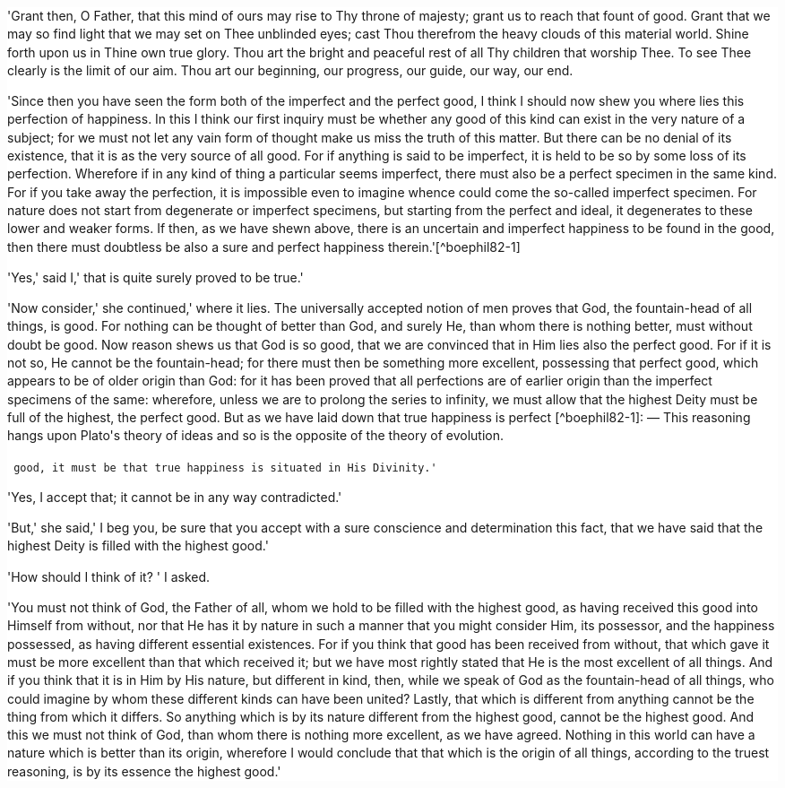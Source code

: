 'Grant then, O Father, that this mind of ours may rise to Thy throne of majesty; grant us to reach that fount of good. Grant that we may so find light that we may set on Thee unblinded eyes; cast Thou therefrom the heavy clouds of this material world. Shine forth upon us in Thine own true glory. Thou art the bright and peaceful rest of all Thy children that worship Thee. To see Thee clearly is the limit of our aim. Thou art our beginning, our progress, our guide, our way, our end.  

'Since then you have seen the form both of the imperfect and the perfect good, I think I should now shew you where lies this perfection of happiness. In this I think our first inquiry must be whether any good of this kind can exist in the very nature of a subject; for we must not let any vain form of thought make us miss the truth of this matter. But there can be no denial of its existence, that it is as the very source of all good. For if anything is said to be imperfect, it is held to be so by some loss of its perfection. Wherefore if in any kind of thing a particular seems imperfect, there must also be a perfect specimen in the same kind. For if you take away the perfection,  it is impossible even to imagine whence could come the so-called imperfect specimen. For nature does not start from degenerate or imperfect specimens, but starting from the perfect and ideal, it degenerates to these lower and weaker forms. If then, as we have shewn above, there is an uncertain and imperfect happiness to be found in the good, then there must doubtless be also a sure and perfect happiness therein.'[^boephil82-1]   

'Yes,' said I,' that is quite surely proved to be true.' 

'Now consider,' she continued,' where it lies. The universally accepted notion of men proves that God, the fountain-head of all things, is good. For nothing can be thought of better than God, and surely He, than whom there is nothing better, must without doubt be good. Now reason shews us that God is so good, that we are convinced that in Him lies also the perfect good. For if it is not so, He cannot be the fountain-head; for there must then be something more excellent, possessing that perfect good, which appears to be of older origin than God: for it has been proved that all perfections are of earlier origin than the imperfect specimens of the same: wherefore, unless we are to prolong the series to infinity, we must allow that the highest Deity must be full of the highest, the perfect good. But as we have laid down that true happiness is perfect  [^boephil82-1]:  — This reasoning hangs upon Plato's theory of ideas and so is the opposite of the theory of evolution. 

     good, it must be that true happiness is situated in His Divinity.' 

'Yes, I accept that; it cannot be in any way contradicted.' 

'But,' she said,' I beg you, be sure that you accept with a sure conscience and determination this fact, that we have said that the highest Deity is filled with the highest good.' 

'How should I think of it? ' I asked. 

'You must not think of God, the Father of all, whom we hold to be filled with the highest good, as having received this good into Himself from without, nor that He has it by nature in such a manner that you might consider Him, its possessor, and the happiness possessed, as having different essential existences. For if you think that good has been received from without, that which gave it must be more excellent than that which received it; but we have most rightly stated that He is the most excellent of all things. And if you think that it is in Him by His nature, but different in kind, then, while we speak of God as the fountain-head of all things, who could imagine by whom these different kinds can have been united? Lastly, that which is different from anything cannot be the thing from which it differs. So anything which is by its nature different from the highest good, cannot be the highest good. And this we must not think of God, than whom there is nothing more excellent, as we have agreed. Nothing in this world can have a nature which is better than   its origin, wherefore I would conclude that that which is the origin of all things, according to the truest reasoning, is by its essence the highest good.' 


  [^boephil8-2]:  — Zeno of Elea was tortured by Nearchus, tyrant of Elea, about 440 B.C.
  [^boephil8-3]:  — Canius was put to death by Caligula, c. A.D. 40.
 [^boephil8-4]:  — Seneca was driven to commit suicide by Nero, A.D. 66.
  [^boephil8-5]:  — Soranus was condemned to death by Nero, A.D. 66.
  [^boephil10-2]:  — Plato, Repub. v 473.
  [^boephil10-3]:  — Plato, Repub. vi, 488, 489.
  [^boephil30-2]:  — The last king of Macedonia, defeated at Pydna, 168.c., by L.Æmilius Paulus.
  [^boephil43-1]:  — This is an application of Juvenal's lines (Sat. x. 19)which contrast the terror of the money-laden traveller
  [^boephil46-2]:  — Regulus was the Roman general in Sicily in the first Punic War, taken prisoner in 255 B.C., and put to death in 250.
  [^boephil52-2]:  — L. Junius Brutus, who led the Romans to expel the last of the kings, and was elected the first consul, B.C. 509.
  [^boephil55-1]:  — C p. Bk. I. Prose iv, p. 10.
 [^boephil65-2]:  — Decoratus was a minion of Theodoric.
 [^boephil69-1]:  — Seneca, the philosopher and wise counsellor of Nero, was by him compelled to commit suicide, A.D. 65. 
  [^boephil69-2]:  — Papinianus, the greatest lawyer of his time, was put to death by the Emperor Antoninus Caracalla, A.D. 212.
  [^boephil74-2]:  — Compare Philosophy's first words about the highest good, p. 58. 
  [^boephil79-2]:  — This hymn is replete with the highest development of Plato's theory of ideas, as expressed in the *Timœus*, and his theory of the ideal good being the moving spirit of the material world. Compare also the speculative portion of Virgil, *Æneid*, vi. 